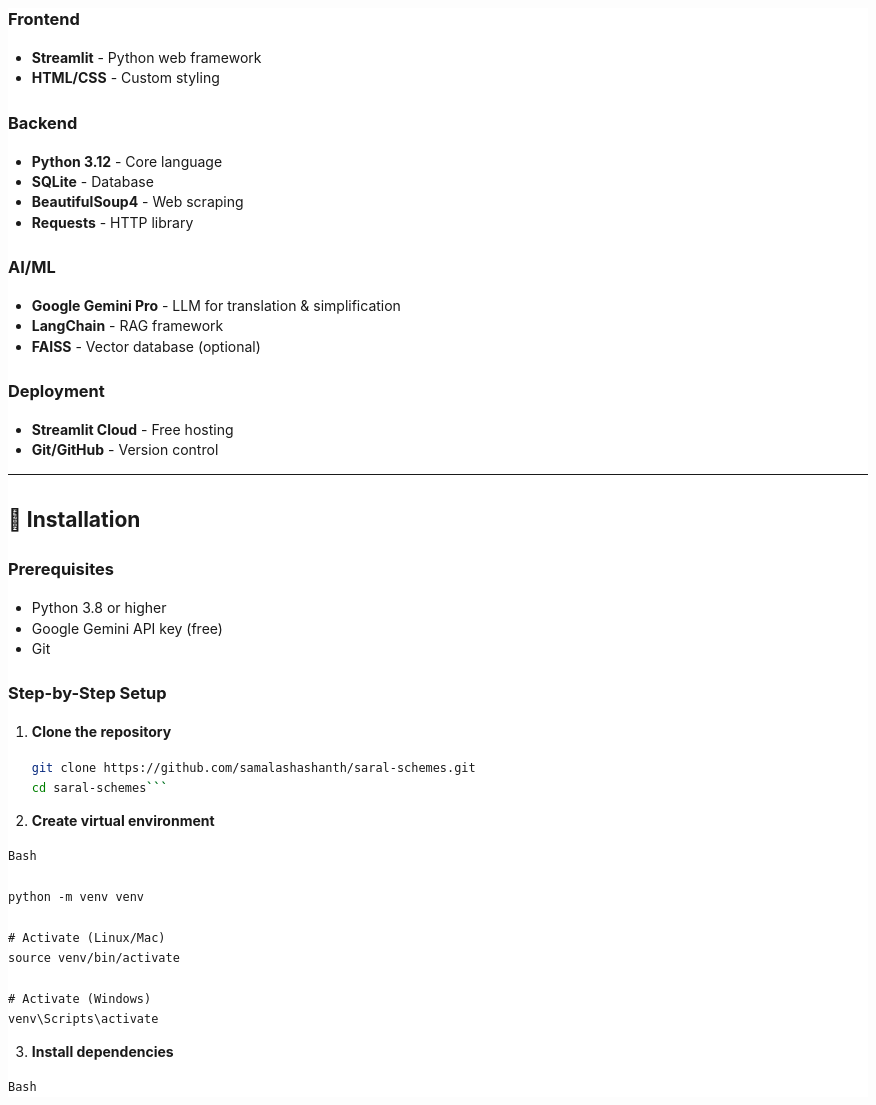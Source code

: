 ### Frontend
- **Streamlit** - Python web framework
- **HTML/CSS** - Custom styling

### Backend
- **Python 3.12** - Core language
- **SQLite** - Database
- **BeautifulSoup4** - Web scraping
- **Requests** - HTTP library

### AI/ML
- **Google Gemini Pro** - LLM for translation & simplification
- **LangChain** - RAG framework
- **FAISS** - Vector database (optional)

### Deployment
- **Streamlit Cloud** - Free hosting
- **Git/GitHub** - Version control

---

## 🚀 Installation

### Prerequisites
- Python 3.8 or higher
- Google Gemini API key (free)
- Git

### Step-by-Step Setup

1. **Clone the repository**
   ```bash
   git clone https://github.com/samalashashanth/saral-schemes.git
   cd saral-schemes```

2. **Create virtual environment**
```
Bash

python -m venv venv

# Activate (Linux/Mac)
source venv/bin/activate

# Activate (Windows)
venv\Scripts\activate
```
3. **Install dependencies**
```
Bash
